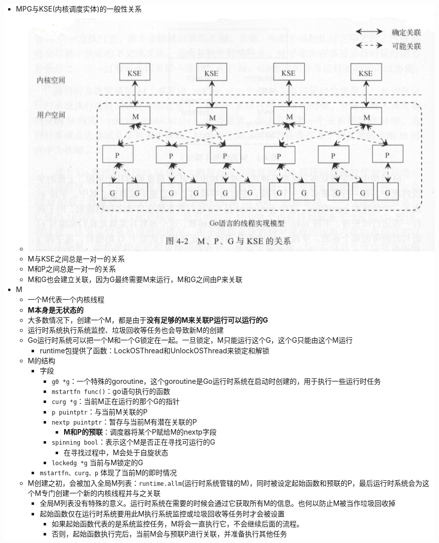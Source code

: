 * MPG与KSE(内核调度实体)的一般性关系
    * ![MPGandKES](./imgs/MPGandKSE.png)
    * M与KSE之间总是一对一的关系
    * M和P之间总是一对一的关系
    * M和G也会建立关联，因为G最终需要M来运行，M和G之间由P来关联
* M
    * 一个M代表一个内核线程
    * **M本身是无状态的**
    * 大多数情况下，创建一个M，都是由于**没有足够的M来关联P运行可以运行的G**
    * 运行时系统执行系统监控、垃圾回收等任务也会导致新M的创建
    * Go运行时系统可以把一个M和一个G锁定在一起。一旦锁定，M只能运行这个G，这个G只能由这个M运行
        * runtime包提供了函数：LockOSThread和UnlockOSThread来锁定和解锁
    * M的结构
        * 字段
            * `g0 *g`：一个特殊的goroutine，这个goroutine是Go运行时系统在启动时创建的，用于执行一些运行时任务
            * `mstartfn func()`：go语句执行的函数
            * `curg *g`：当前M正在运行的那个G的指针
            * `p puintptr`：与当前M关联的P
            * `nextp puintptr`：暂存与当前M有潜在关联的P
                * **M和P的预联**：调度器将某个P赋给M的nextp字段
            * `spinning bool`：表示这个M是否正在寻找可运行的G
                * 在寻找过程中，M会处于自旋状态
            * `lockedg *g` 当前与M锁定的G
        * `mstartfn、curg、p` 体现了当前M的即时情况
    * M创建之初，会被加入全局M列表：`runtime.allm`(运行时系统管辖的M)，同时被设定起始函数和预联的P，最后运行时系统会为这个M专门创建一个新的内核线程并与之关联
        * 全局M列表没有特殊的意义。运行时系统在需要的时候会通过它获取所有M的信息。也何以防止M被当作垃圾回收掉
        * 起始函数仅在运行时系统要用此M执行系统监控或垃圾回收等任务时才会被设置
            * 如果起始函数代表的是系统监控任务，M将会一直执行它，不会继续后面的流程。
            * 否则，起始函数执行完后，当前M会与预联P进行关联，并准备执行其他任务
        